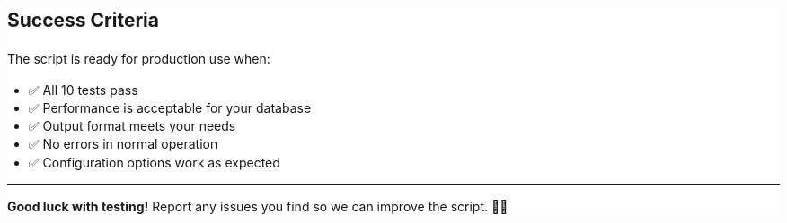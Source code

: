 
## Success Criteria

The script is ready for production use when:

- ✅ All 10 tests pass
- ✅ Performance is acceptable for your database
- ✅ Output format meets your needs
- ✅ No errors in normal operation
- ✅ Configuration options work as expected

---

**Good luck with testing!** Report any issues you find so we can improve the script. 🧪✨

